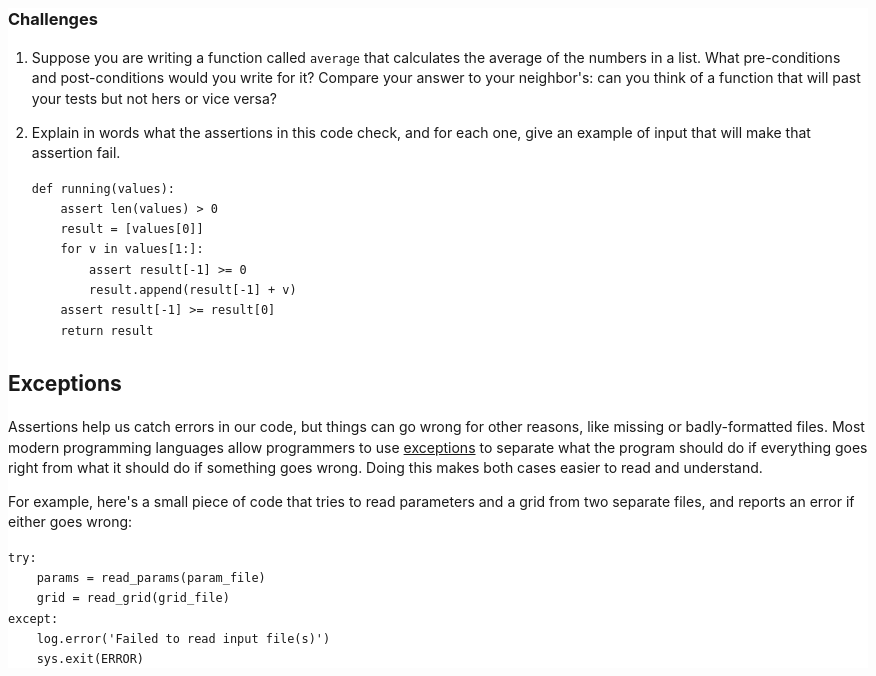 
<div>
<h3 id="challenges">Challenges</h3>
<ol>
<li><p>Suppose you are writing a function called <code>average</code> that calculates the average of the numbers in a list.
What pre-conditions and post-conditions would you write for it?
Compare your answer to your neighbor&#39;s:
can you think of a function that will past your tests but not hers or vice versa?</p>
</li>
<li><p>Explain in words what the assertions in this code check,
and for each one,
give an example of input that will make that assertion fail.</p>
<pre><code>def running(values):
    assert len(values) &gt; 0
    result = [values[0]]
    for v in values[1:]:
        assert result[-1] &gt;= 0
        result.append(result[-1] + v)
    assert result[-1] &gt;= result[0]
    return result
</code></pre></li>
</ol>
</div>

## Exceptions


<div>
<p>Assertions help us catch errors in our code,
but things can go wrong for other reasons,
like missing or badly-formatted files.
Most modern programming languages allow programmers to use <a href="../../gloss.html#exception">exceptions</a> to separate
what the program should do if everything goes right
from what it should do if something goes wrong.
Doing this makes both cases easier to read and understand.</p>
<p>For example,
here&#39;s a small piece of code that tries to read parameters and a grid from two separate files,
and reports an error if either goes wrong:</p>
</div>


<div>
<pre><code class="language-python"><span class="keyword">try</span>:
    params = read_params(param_file)
    grid = read_grid(grid_file)
<span class="keyword">except</span>:
    log.error(<span class="string">'Failed to read input file(s)'</span>)
    sys.exit(ERROR)
</code></pre>
</div>
